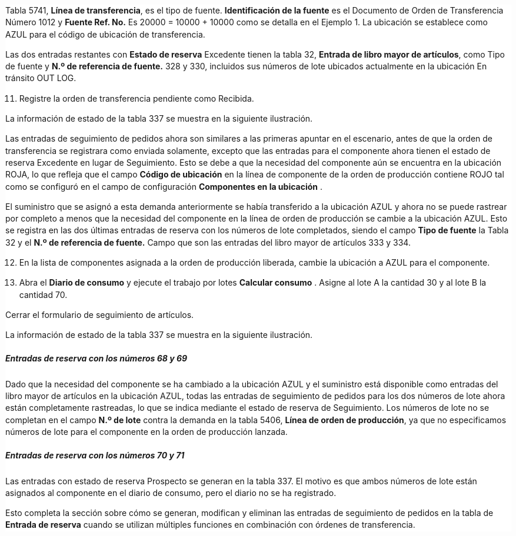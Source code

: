 Tabla 5741, **Línea de transferencia**, es el tipo de fuente. **Identificación de la fuente**  es el Documento de Orden de Transferencia Número 1012 y **Fuente Ref. No.** Es 20000 = 10000 + 10000 como se detalla en el Ejemplo 1. La ubicación se establece como AZUL para el código de ubicación de transferencia.

Las dos entradas restantes con  **Estado de reserva** Excedente tienen la tabla 32,  **Entrada de libro mayor de artículos**, como Tipo de fuente y  **N.º de referencia de fuente.** 328 y 330, incluidos sus números de lote ubicados actualmente en la ubicación En tránsito OUT LOG.

11. Registre la orden de transferencia pendiente como Recibida.

La información de estado de la tabla 337 se muestra en la siguiente ilustración.

Las entradas de seguimiento de pedidos ahora son similares a las primeras apuntar en el escenario, antes de que la orden de transferencia se registrara como enviada solamente, excepto que las entradas para el componente ahora tienen el estado de reserva Excedente en lugar de Seguimiento. Esto se debe a que la necesidad del componente aún se encuentra en la ubicación ROJA, lo que refleja que el campo  **Código de ubicación**  en la línea de componente de la orden de producción contiene ROJO tal como se configuró en el campo de configuración  **Componentes en la ubicación** .

El suministro que se asignó a esta demanda anteriormente se había transferido a la ubicación AZUL y ahora no se puede rastrear por completo a menos que la necesidad del componente en la línea de orden de producción se cambie a la ubicación AZUL. Esto se registra en las dos últimas entradas de reserva con los números de lote completados, siendo el campo  **Tipo de fuente**  la Tabla 32 y el  **N.º de referencia de fuente.** Campo que son las entradas del libro mayor de artículos 333 y 334.

12. En la lista de componentes asignada a la orden de producción liberada, cambie la ubicación a AZUL para el componente.

12. Abra el  **Diario de consumo** y ejecute el trabajo por lotes  **Calcular consumo** .
Asigne al lote A la cantidad 30 y al lote B la cantidad 70.

Cerrar el formulario de seguimiento de artículos.

La información de estado de la tabla 337 se muestra en la siguiente ilustración.

##### <a name="reservation-entries-with-numbers-68-and-69"></a>Entradas de reserva con los números 68 y 69

Dado que la necesidad del componente se ha cambiado a la ubicación AZUL y el suministro está disponible como entradas del libro mayor de artículos en la ubicación AZUL, todas las entradas de seguimiento de pedidos para los dos números de lote ahora están completamente rastreadas, lo que se indica mediante el estado de reserva de Seguimiento. Los números de lote no se completan en el campo  **N.º de lote**  contra la demanda en la tabla 5406,  **Línea de orden de producción**, ya que no especificamos números de lote para el componente en la orden de producción lanzada.

##### <a name="reservation-entries-with-numbers-70-and-71"></a>Entradas de reserva con los números 70 y 71

Las entradas con estado de reserva Prospecto se generan en la tabla 337. El motivo es que ambos números de lote están asignados al componente en el diario de consumo, pero el diario no se ha registrado.

Esto completa la sección sobre cómo se generan, modifican y eliminan las entradas de seguimiento de pedidos en la tabla de  **Entrada de reserva**  cuando se utilizan múltiples funciones en combinación con órdenes de transferencia.

